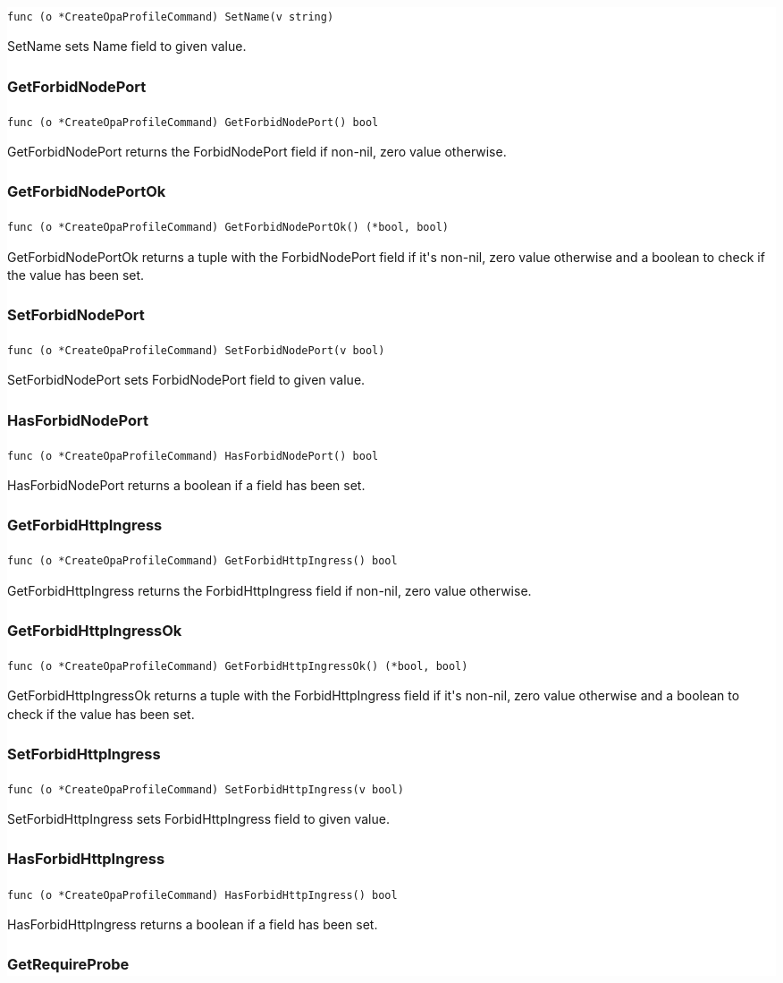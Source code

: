 `func (o *CreateOpaProfileCommand) SetName(v string)`

SetName sets Name field to given value.


### GetForbidNodePort

`func (o *CreateOpaProfileCommand) GetForbidNodePort() bool`

GetForbidNodePort returns the ForbidNodePort field if non-nil, zero value otherwise.

### GetForbidNodePortOk

`func (o *CreateOpaProfileCommand) GetForbidNodePortOk() (*bool, bool)`

GetForbidNodePortOk returns a tuple with the ForbidNodePort field if it's non-nil, zero value otherwise
and a boolean to check if the value has been set.

### SetForbidNodePort

`func (o *CreateOpaProfileCommand) SetForbidNodePort(v bool)`

SetForbidNodePort sets ForbidNodePort field to given value.

### HasForbidNodePort

`func (o *CreateOpaProfileCommand) HasForbidNodePort() bool`

HasForbidNodePort returns a boolean if a field has been set.

### GetForbidHttpIngress

`func (o *CreateOpaProfileCommand) GetForbidHttpIngress() bool`

GetForbidHttpIngress returns the ForbidHttpIngress field if non-nil, zero value otherwise.

### GetForbidHttpIngressOk

`func (o *CreateOpaProfileCommand) GetForbidHttpIngressOk() (*bool, bool)`

GetForbidHttpIngressOk returns a tuple with the ForbidHttpIngress field if it's non-nil, zero value otherwise
and a boolean to check if the value has been set.

### SetForbidHttpIngress

`func (o *CreateOpaProfileCommand) SetForbidHttpIngress(v bool)`

SetForbidHttpIngress sets ForbidHttpIngress field to given value.

### HasForbidHttpIngress

`func (o *CreateOpaProfileCommand) HasForbidHttpIngress() bool`

HasForbidHttpIngress returns a boolean if a field has been set.

### GetRequireProbe
